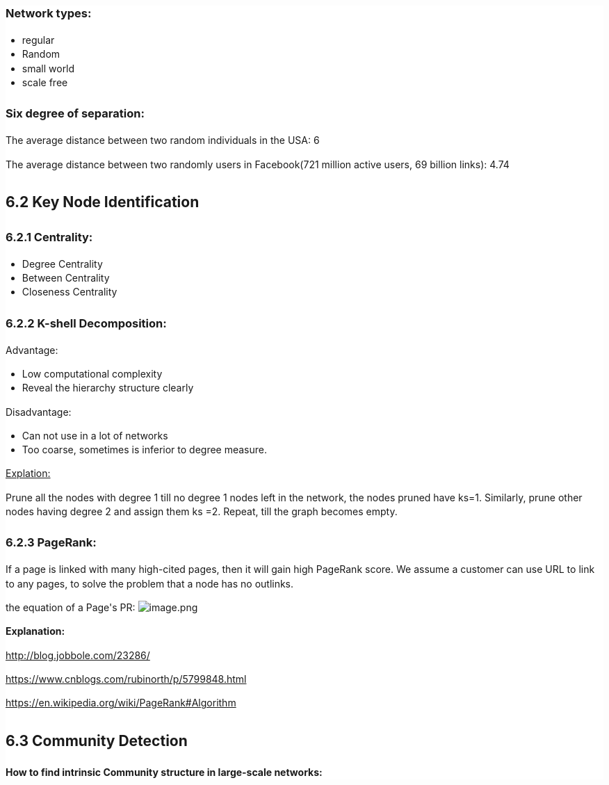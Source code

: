 ### Network types:
* regular
* Random
* small world
* scale free

### Six degree of separation:
The average distance between two random individuals in the USA: 6

The average distance between two randomly users in Facebook(721 million active users, 69 billion links): 4.74

## 6.2 Key Node Identification

### 6.2.1 Centrality:
* Degree Centrality
* Between Centrality
* Closeness Centrality

### 6.2.2 K-shell Decomposition:
Advantage:
* Low computational complexity
* Reveal the hierarchy structure clearly

Disadvantage:
* Can not use in a lot of networks
* Too coarse, sometimes is inferior to degree measure.

[Explation:](https://www.youtube.com/watch?v=6Mk9NnboDsQ)

Prune all the nodes with degree 1 till no degree 1 nodes left in the network, the nodes pruned have ks=1. Similarly, prune other nodes having degree 2 and assign them ks =2. Repeat, till the graph becomes empty.

### 6.2.3 PageRank:

If a page is linked with many high-cited pages, then it will gain high PageRank score.
We assume a customer can use URL to link to any pages, to solve the problem that a node has no outlinks.

the equation of a Page's PR:
![image.png](https://upload-images.jianshu.io/upload_images/665202-b964a4bd418b6359.png?imageMogr2/auto-orient/strip%7CimageView2/2/w/1240)

**Explanation:**

http://blog.jobbole.com/23286/

https://www.cnblogs.com/rubinorth/p/5799848.html

https://en.wikipedia.org/wiki/PageRank#Algorithm
## 6.3 Community Detection
#### How to find intrinsic Community structure in large-scale networks:
